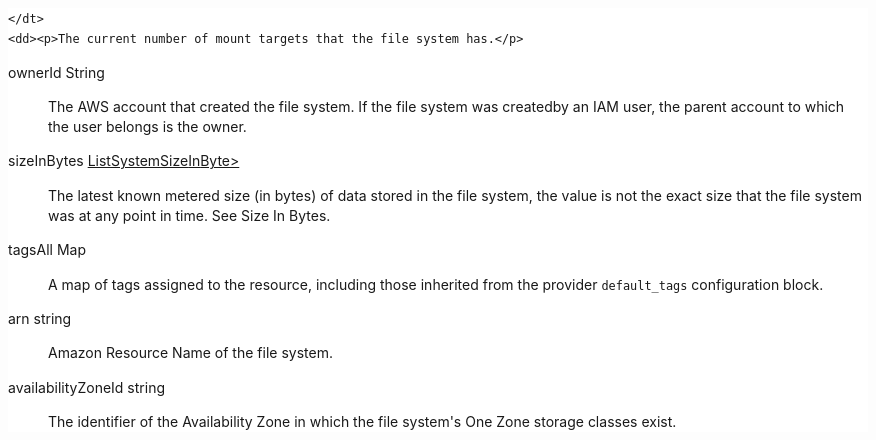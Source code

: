     </dt>
    <dd><p>The current number of mount targets that the file system has.</p>
</dd><dt class="property-"
            title="">
        <span id="ownerid_java">
<a data-swiftype-name="resource-property" data-swiftype-type="text" href="#ownerid_java" style="color: inherit; text-decoration: inherit;">owner<wbr>Id</a>
</span>
        <span class="property-indicator"></span>
        <span class="property-type">String</span>
    </dt>
    <dd><p>The AWS account that created the file system. If the file system was createdby an IAM user, the parent account to which the user belongs is the owner.</p>
</dd><dt class="property-"
            title="">
        <span id="sizeinbytes_java">
<a data-swiftype-name="resource-property" data-swiftype-type="text" href="#sizeinbytes_java" style="color: inherit; text-decoration: inherit;">size<wbr>In<wbr>Bytes</a>
</span>
        <span class="property-indicator"></span>
        <span class="property-type"><a href="#filesystemsizeinbyte">List<File<wbr>System<wbr>Size<wbr>In<wbr>Byte></a></span>
    </dt>
    <dd><p>The latest known metered size (in bytes) of data stored in the file system, the value is not the exact size that the file system was at any point in time. See Size In Bytes.</p>
</dd><dt class="property-"
            title="">
        <span id="tagsall_java">
<a data-swiftype-name="resource-property" data-swiftype-type="text" href="#tagsall_java" style="color: inherit; text-decoration: inherit;">tags<wbr>All</a>
</span>
        <span class="property-indicator"></span>
        <span class="property-type">Map<String,String></span>
    </dt>
    <dd><p>A map of tags assigned to the resource, including those inherited from the provider <code>default_tags</code> configuration block.</p>
</dd></dl>
</pulumi-choosable>
</div>

<div>
<pulumi-choosable type="language" values="javascript,typescript">
<dl class="resources-properties"><dt class="property-"
            title="">
        <span id="arn_nodejs">
<a data-swiftype-name="resource-property" data-swiftype-type="text" href="#arn_nodejs" style="color: inherit; text-decoration: inherit;">arn</a>
</span>
        <span class="property-indicator"></span>
        <span class="property-type">string</span>
    </dt>
    <dd><p>Amazon Resource Name of the file system.</p>
</dd><dt class="property-"
            title="">
        <span id="availabilityzoneid_nodejs">
<a data-swiftype-name="resource-property" data-swiftype-type="text" href="#availabilityzoneid_nodejs" style="color: inherit; text-decoration: inherit;">availability<wbr>Zone<wbr>Id</a>
</span>
        <span class="property-indicator"></span>
        <span class="property-type">string</span>
    </dt>
    <dd><p>The identifier of the Availability Zone in which the file system's One Zone storage classes exist.</p>
</dd><dt class="property-"